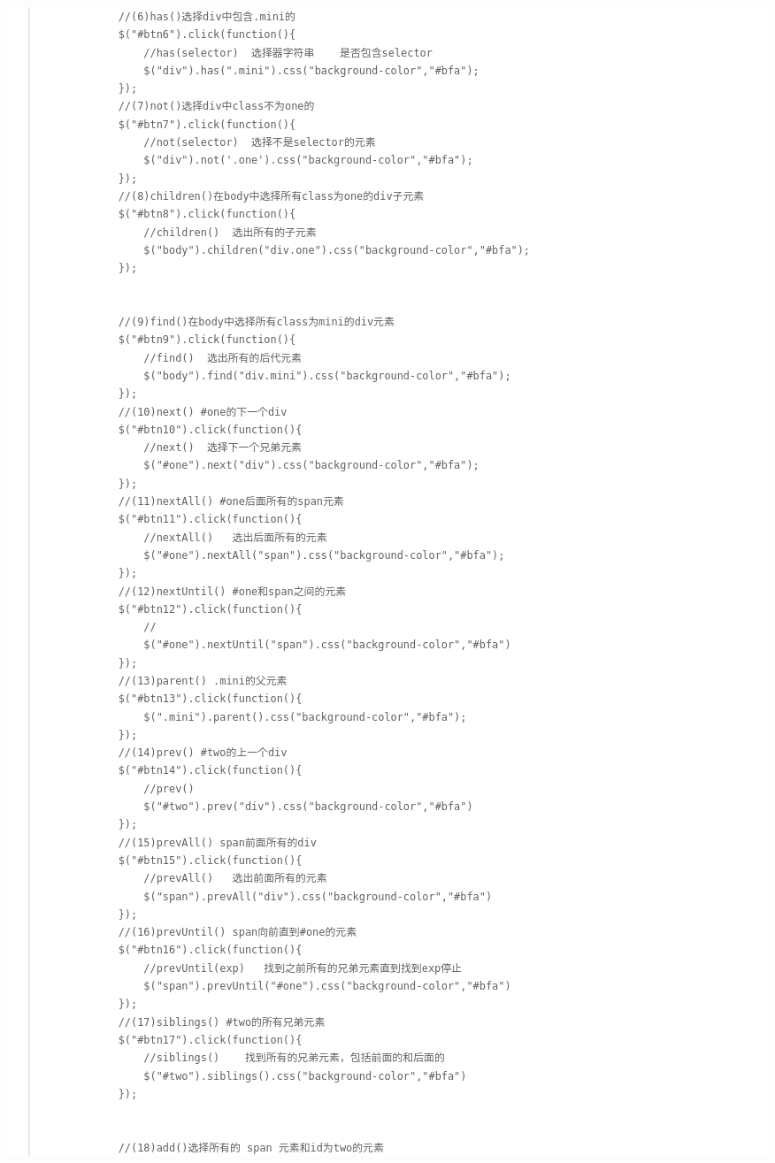 >                 //(6)has()选择div中包含.mini的
>                 $("#btn6").click(function(){
>                     //has(selector)  选择器字符串    是否包含selector
>                     $("div").has(".mini").css("background-color","#bfa");
>                 });
>                 //(7)not()选择div中class不为one的
>                 $("#btn7").click(function(){
>                     //not(selector)  选择不是selector的元素
>                     $("div").not('.one').css("background-color","#bfa");
>                 });
>                 //(8)children()在body中选择所有class为one的div子元素
>                 $("#btn8").click(function(){
>                     //children()  选出所有的子元素
>                     $("body").children("div.one").css("background-color","#bfa");
>                 });
>                 
>                 
>                 //(9)find()在body中选择所有class为mini的div元素
>                 $("#btn9").click(function(){
>                     //find()  选出所有的后代元素
>                     $("body").find("div.mini").css("background-color","#bfa");
>                 });
>                 //(10)next() #one的下一个div
>                 $("#btn10").click(function(){
>                     //next()  选择下一个兄弟元素
>                     $("#one").next("div").css("background-color","#bfa");
>                 });
>                 //(11)nextAll() #one后面所有的span元素
>                 $("#btn11").click(function(){
>                     //nextAll()   选出后面所有的元素
>                     $("#one").nextAll("span").css("background-color","#bfa");
>                 });
>                 //(12)nextUntil() #one和span之间的元素
>                 $("#btn12").click(function(){
>                     //
>                     $("#one").nextUntil("span").css("background-color","#bfa")
>                 });
>                 //(13)parent() .mini的父元素
>                 $("#btn13").click(function(){
>                     $(".mini").parent().css("background-color","#bfa");
>                 });
>                 //(14)prev() #two的上一个div
>                 $("#btn14").click(function(){
>                     //prev()  
>                     $("#two").prev("div").css("background-color","#bfa")
>                 });
>                 //(15)prevAll() span前面所有的div
>                 $("#btn15").click(function(){
>                     //prevAll()   选出前面所有的元素
>                     $("span").prevAll("div").css("background-color","#bfa")
>                 });
>                 //(16)prevUntil() span向前直到#one的元素
>                 $("#btn16").click(function(){
>                     //prevUntil(exp)   找到之前所有的兄弟元素直到找到exp停止
>                     $("span").prevUntil("#one").css("background-color","#bfa")
>                 });
>                 //(17)siblings() #two的所有兄弟元素
>                 $("#btn17").click(function(){
>                     //siblings()    找到所有的兄弟元素，包括前面的和后面的
>                     $("#two").siblings().css("background-color","#bfa")
>                 });
>                 
>                 
>                 //(18)add()选择所有的 span 元素和id为two的元素